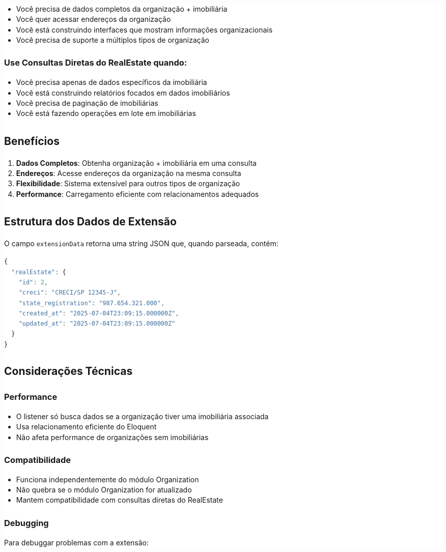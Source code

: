 - Você precisa de dados completos da organização + imobiliária
- Você quer acessar endereços da organização
- Você está construindo interfaces que mostram informações organizacionais
- Você precisa de suporte a múltiplos tipos de organização

### Use Consultas Diretas do RealEstate quando:

- Você precisa apenas de dados específicos da imobiliária
- Você está construindo relatórios focados em dados imobiliários
- Você precisa de paginação de imobiliárias
- Você está fazendo operações em lote em imobiliárias

## Benefícios

1. **Dados Completos**: Obtenha organização + imobiliária em uma consulta
2. **Endereços**: Acesse endereços da organização na mesma consulta
3. **Flexibilidade**: Sistema extensível para outros tipos de organização
4. **Performance**: Carregamento eficiente com relacionamentos adequados

## Estrutura dos Dados de Extensão

O campo `extensionData` retorna uma string JSON que, quando parseada, contém:

```javascript
{
  "realEstate": {
    "id": 2,
    "creci": "CRECI/SP 12345-J",
    "state_registration": "987.654.321.000",
    "created_at": "2025-07-04T23:09:15.000000Z",
    "updated_at": "2025-07-04T23:09:15.000000Z"
  }
}
```

## Considerações Técnicas

### Performance

- O listener só busca dados se a organização tiver uma imobiliária associada
- Usa relacionamento eficiente do Eloquent
- Não afeta performance de organizações sem imobiliárias

### Compatibilidade

- Funciona independentemente do módulo Organization
- Não quebra se o módulo Organization for atualizado
- Mantem compatibilidade com consultas diretas do RealEstate

### Debugging

Para debuggar problemas com a extensão:
